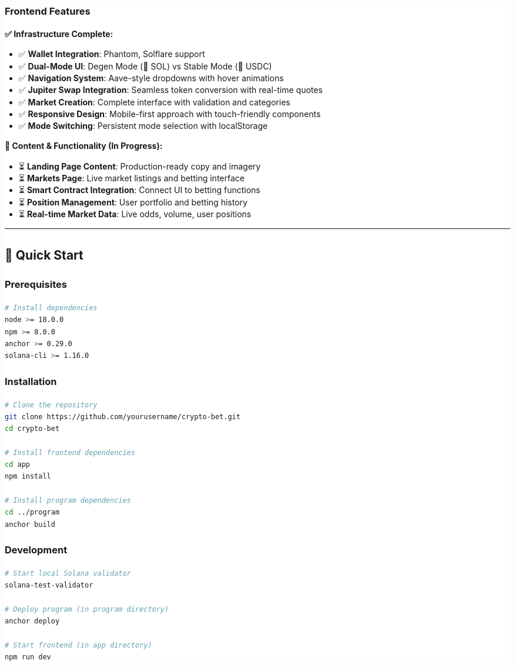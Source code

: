 ### **Frontend Features**

**✅ Infrastructure Complete:**
- ✅ **Wallet Integration**: Phantom, Solflare support
- ✅ **Dual-Mode UI**: Degen Mode (🚀 SOL) vs Stable Mode (🏦 USDC)
- ✅ **Navigation System**: Aave-style dropdowns with hover animations
- ✅ **Jupiter Swap Integration**: Seamless token conversion with real-time quotes
- ✅ **Market Creation**: Complete interface with validation and categories
- ✅ **Responsive Design**: Mobile-first approach with touch-friendly components
- ✅ **Mode Switching**: Persistent mode selection with localStorage

**🚧 Content & Functionality (In Progress):**
- ⏳ **Landing Page Content**: Production-ready copy and imagery
- ⏳ **Markets Page**: Live market listings and betting interface
- ⏳ **Smart Contract Integration**: Connect UI to betting functions
- ⏳ **Position Management**: User portfolio and betting history
- ⏳ **Real-time Market Data**: Live odds, volume, user positions

---

## 🚀 **Quick Start**

### **Prerequisites**
```bash
# Install dependencies
node >= 18.0.0
npm >= 8.0.0
anchor >= 0.29.0
solana-cli >= 1.16.0
```

### **Installation**
```bash
# Clone the repository
git clone https://github.com/yourusername/crypto-bet.git
cd crypto-bet

# Install frontend dependencies
cd app
npm install

# Install program dependencies
cd ../program
anchor build
```

### **Development**
```bash
# Start local Solana validator
solana-test-validator

# Deploy program (in program directory)
anchor deploy

# Start frontend (in app directory)
npm run dev
```
